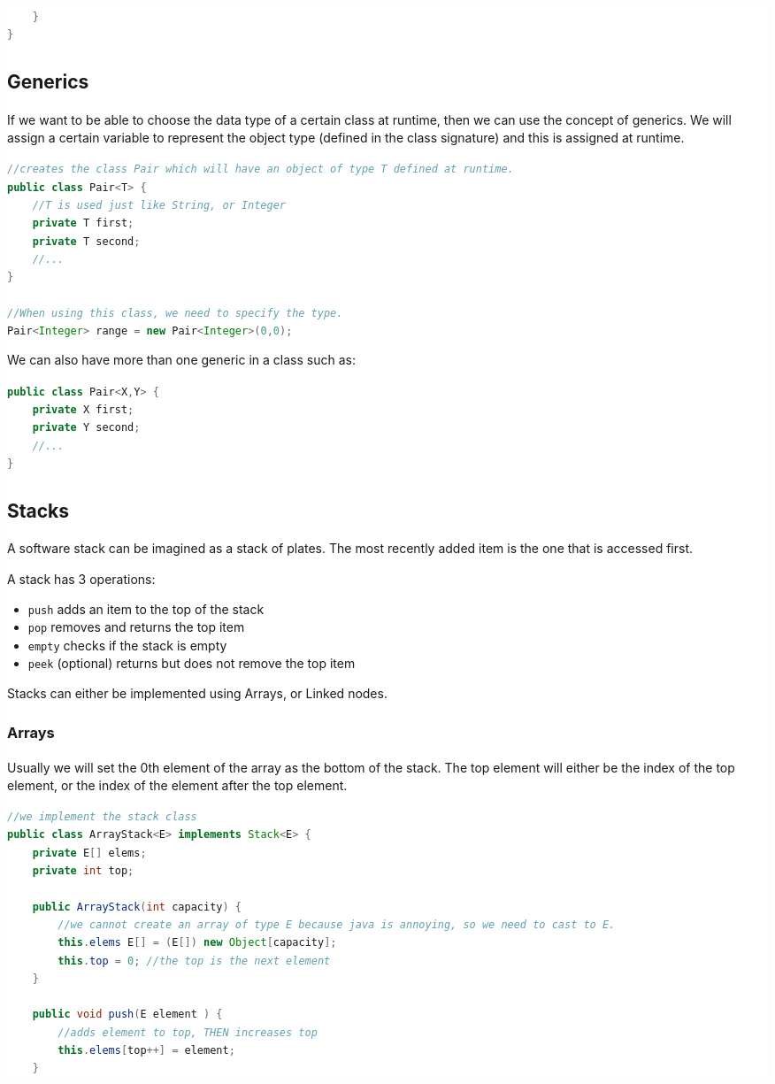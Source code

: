 ```java
    }
}
```

## Generics
If we want to be able to choose the data type of a certain class at runtime, then we can use the concept of generics. We will assign a certain variable to represent the object type (defined in the class signature) and this is assigned at runtime.

```java
//creates the class Pair which will have an object of type T defined at runtime.
public class Pair<T> {
    //T is used just like String, or Integer
    private T first;
    private T second;
    //...
}

//When using this class, we need to specify the type.
Pair<Integer> range = new Pair<Integer>(0,0);
```

We can also have more than one generic in a class such as:

```java
public class Pair<X,Y> {
    private X first;
    private Y second;
    //...
}
```

## Stacks
A software stack can be imagined as a stack of plates. The most recently added item is the one that is accessed first. 

A stack has 3 operations:
- `push` adds an item to the top of the stack
- `pop` removes and returns the top item
- `empty` checks if the stack is empty
- `peek` (optional) returns but does not remove the top item

Stacks can either be implemented using Arrays, or Linked nodes. 

### Arrays

Usually we will set the 0th element of the array as the bottom of the stack. The top element will either be the index of the top element, or the index of the element after the top element. 

```java
//we implement the stack class
public class ArrayStack<E> implements Stack<E> {
    private E[] elems;
    private int top;

    public ArrayStack(int capacity) {
        //we cannot create an array of type E because java is annoying, so we need to cast to E.
        this.elems E[] = (E[]) new Object[capacity];
        this.top = 0; //the top is the next element
    }

    public void push(E element ) {
        //adds element to top, THEN increases top
        this.elems[top++] = element;
    }

```